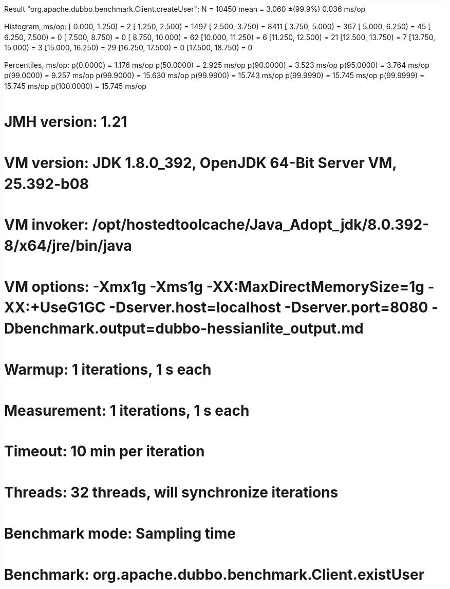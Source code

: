 

Result "org.apache.dubbo.benchmark.Client.createUser":
  N = 10450
  mean =      3.060 ±(99.9%) 0.036 ms/op

  Histogram, ms/op:
    [ 0.000,  1.250) = 2 
    [ 1.250,  2.500) = 1497 
    [ 2.500,  3.750) = 8411 
    [ 3.750,  5.000) = 367 
    [ 5.000,  6.250) = 45 
    [ 6.250,  7.500) = 0 
    [ 7.500,  8.750) = 0 
    [ 8.750, 10.000) = 62 
    [10.000, 11.250) = 6 
    [11.250, 12.500) = 21 
    [12.500, 13.750) = 7 
    [13.750, 15.000) = 3 
    [15.000, 16.250) = 29 
    [16.250, 17.500) = 0 
    [17.500, 18.750) = 0 

  Percentiles, ms/op:
      p(0.0000) =      1.176 ms/op
     p(50.0000) =      2.925 ms/op
     p(90.0000) =      3.523 ms/op
     p(95.0000) =      3.764 ms/op
     p(99.0000) =      9.257 ms/op
     p(99.9000) =     15.630 ms/op
     p(99.9900) =     15.743 ms/op
     p(99.9990) =     15.745 ms/op
     p(99.9999) =     15.745 ms/op
    p(100.0000) =     15.745 ms/op


# JMH version: 1.21
# VM version: JDK 1.8.0_392, OpenJDK 64-Bit Server VM, 25.392-b08
# VM invoker: /opt/hostedtoolcache/Java_Adopt_jdk/8.0.392-8/x64/jre/bin/java
# VM options: -Xmx1g -Xms1g -XX:MaxDirectMemorySize=1g -XX:+UseG1GC -Dserver.host=localhost -Dserver.port=8080 -Dbenchmark.output=dubbo-hessianlite_output.md
# Warmup: 1 iterations, 1 s each
# Measurement: 1 iterations, 1 s each
# Timeout: 10 min per iteration
# Threads: 32 threads, will synchronize iterations
# Benchmark mode: Sampling time
# Benchmark: org.apache.dubbo.benchmark.Client.existUser
